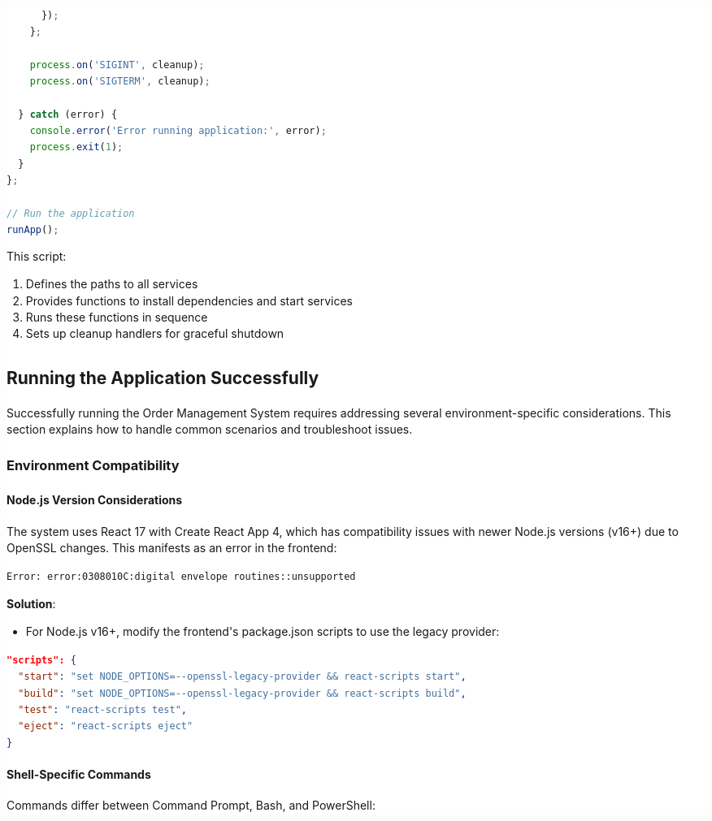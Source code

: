 ```javascript
      });
    };
    
    process.on('SIGINT', cleanup);
    process.on('SIGTERM', cleanup);
    
  } catch (error) {
    console.error('Error running application:', error);
    process.exit(1);
  }
};

// Run the application
runApp();
```

This script:
1. Defines the paths to all services
2. Provides functions to install dependencies and start services
3. Runs these functions in sequence
4. Sets up cleanup handlers for graceful shutdown

## Running the Application Successfully

Successfully running the Order Management System requires addressing several environment-specific considerations. This section explains how to handle common scenarios and troubleshoot issues.

### Environment Compatibility

#### Node.js Version Considerations

The system uses React 17 with Create React App 4, which has compatibility issues with newer Node.js versions (v16+) due to OpenSSL changes. This manifests as an error in the frontend:

```
Error: error:0308010C:digital envelope routines::unsupported
```

**Solution**:
- For Node.js v16+, modify the frontend's package.json scripts to use the legacy provider:

```json
"scripts": {
  "start": "set NODE_OPTIONS=--openssl-legacy-provider && react-scripts start",
  "build": "set NODE_OPTIONS=--openssl-legacy-provider && react-scripts build",
  "test": "react-scripts test",
  "eject": "react-scripts eject"
}
```

#### Shell-Specific Commands

Commands differ between Command Prompt, Bash, and PowerShell:
